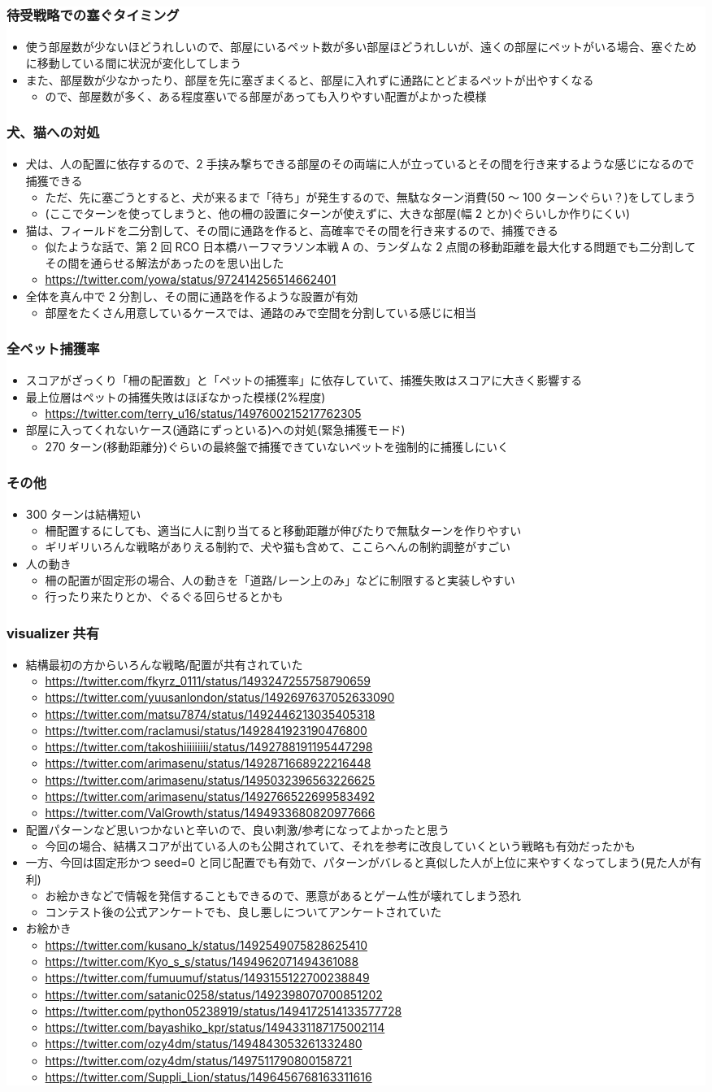 ### 待受戦略での塞ぐタイミング

- 使う部屋数が少ないほどうれしいので、部屋にいるペット数が多い部屋ほどうれしいが、遠くの部屋にペットがいる場合、塞ぐために移動している間に状況が変化してしまう
- また、部屋数が少なかったり、部屋を先に塞ぎまくると、部屋に入れずに通路にとどまるペットが出やすくなる
  - ので、部屋数が多く、ある程度塞いでる部屋があっても入りやすい配置がよかった模様

### 犬、猫への対処

- 犬は、人の配置に依存するので、2 手挟み撃ちできる部屋のその両端に人が立っているとその間を行き来するような感じになるので捕獲できる
  - ただ、先に塞ごうとすると、犬が来るまで「待ち」が発生するので、無駄なターン消費(50 ～ 100 ターンぐらい？)をしてしまう
  - (ここでターンを使ってしまうと、他の柵の設置にターンが使えずに、大きな部屋(幅 2 とか)ぐらいしか作りにくい)
- 猫は、フィールドを二分割して、その間に通路を作ると、高確率でその間を行き来するので、捕獲できる
  - 似たような話で、第 2 回 RCO 日本橋ハーフマラソン本戦 A の、ランダムな 2 点間の移動距離を最大化する問題でも二分割してその間を通らせる解法があったのを思い出した
  - https://twitter.com/yowa/status/972414256514662401
- 全体を真ん中で 2 分割し、その間に通路を作るような設置が有効
  - 部屋をたくさん用意しているケースでは、通路のみで空間を分割している感じに相当

### 全ペット捕獲率

- スコアがざっくり「柵の配置数」と「ペットの捕獲率」に依存していて、捕獲失敗はスコアに大きく影響する
- 最上位層はペットの捕獲失敗はほぼなかった模様(2%程度)
  - https://twitter.com/terry_u16/status/1497600215217762305
- 部屋に入ってくれないケース(通路にずっといる)への対処(緊急捕獲モード)
  - 270 ターン(移動距離分)ぐらいの最終盤で捕獲できていないペットを強制的に捕獲しにいく

### その他

- 300 ターンは結構短い
  - 柵配置するにしても、適当に人に割り当てると移動距離が伸びたりで無駄ターンを作りやすい
  - ギリギリいろんな戦略がありえる制約で、犬や猫も含めて、ここらへんの制約調整がすごい
- 人の動き
  - 柵の配置が固定形の場合、人の動きを「道路/レーン上のみ」などに制限すると実装しやすい
  - 行ったり来たりとか、ぐるぐる回らせるとかも

### visualizer 共有

- 結構最初の方からいろんな戦略/配置が共有されていた
  - https://twitter.com/fkyrz_0111/status/1493247255758790659
  - https://twitter.com/yuusanlondon/status/1492697637052633090
  - https://twitter.com/matsu7874/status/1492446213035405318
  - https://twitter.com/raclamusi/status/1492841923190476800
  - https://twitter.com/takoshiiiiiiiii/status/1492788191195447298
  - https://twitter.com/arimasenu/status/1492871668922216448
  - https://twitter.com/arimasenu/status/1495032396563226625
  - https://twitter.com/arimasenu/status/1492766522699583492
  - https://twitter.com/ValGrowth/status/1494933680820977666
- 配置パターンなど思いつかないと辛いので、良い刺激/参考になってよかったと思う
  - 今回の場合、結構スコアが出ている人のも公開されていて、それを参考に改良していくという戦略も有効だったかも
- 一方、今回は固定形かつ seed=0 と同じ配置でも有効で、パターンがバレると真似した人が上位に来やすくなってしまう(見た人が有利)
  - お絵かきなどで情報を発信することもできるので、悪意があるとゲーム性が壊れてしまう恐れ
  - コンテスト後の公式アンケートでも、良し悪しについてアンケートされていた
- お絵かき
  - https://twitter.com/kusano_k/status/1492549075828625410
  - https://twitter.com/Kyo_s_s/status/1494962071494361088
  - https://twitter.com/fumuumuf/status/1493155122700238849
  - https://twitter.com/satanic0258/status/1492398070700851202
  - https://twitter.com/python05238919/status/1494172514133577728
  - https://twitter.com/bayashiko_kpr/status/1494331187175002114
  - https://twitter.com/ozy4dm/status/1494843053261332480
  - https://twitter.com/ozy4dm/status/1497511790800158721
  - https://twitter.com/Suppli_Lion/status/1496456768163311616
